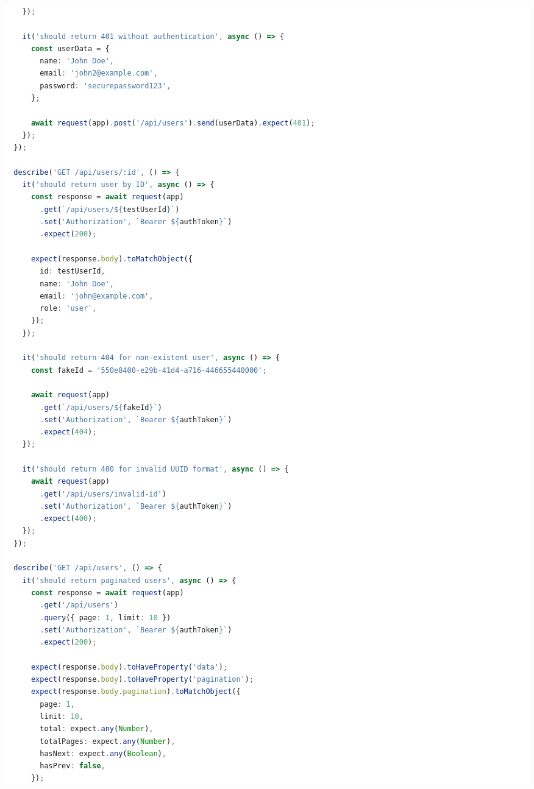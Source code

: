 ```typescript
    });

    it('should return 401 without authentication', async () => {
      const userData = {
        name: 'John Doe',
        email: 'john2@example.com',
        password: 'securepassword123',
      };

      await request(app).post('/api/users').send(userData).expect(401);
    });
  });

  describe('GET /api/users/:id', () => {
    it('should return user by ID', async () => {
      const response = await request(app)
        .get(`/api/users/${testUserId}`)
        .set('Authorization', `Bearer ${authToken}`)
        .expect(200);

      expect(response.body).toMatchObject({
        id: testUserId,
        name: 'John Doe',
        email: 'john@example.com',
        role: 'user',
      });
    });

    it('should return 404 for non-existent user', async () => {
      const fakeId = '550e8400-e29b-41d4-a716-446655440000';

      await request(app)
        .get(`/api/users/${fakeId}`)
        .set('Authorization', `Bearer ${authToken}`)
        .expect(404);
    });

    it('should return 400 for invalid UUID format', async () => {
      await request(app)
        .get('/api/users/invalid-id')
        .set('Authorization', `Bearer ${authToken}`)
        .expect(400);
    });
  });

  describe('GET /api/users', () => {
    it('should return paginated users', async () => {
      const response = await request(app)
        .get('/api/users')
        .query({ page: 1, limit: 10 })
        .set('Authorization', `Bearer ${authToken}`)
        .expect(200);

      expect(response.body).toHaveProperty('data');
      expect(response.body).toHaveProperty('pagination');
      expect(response.body.pagination).toMatchObject({
        page: 1,
        limit: 10,
        total: expect.any(Number),
        totalPages: expect.any(Number),
        hasNext: expect.any(Boolean),
        hasPrev: false,
      });
```